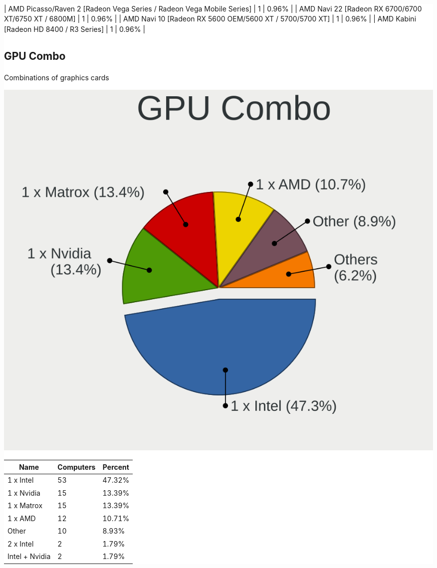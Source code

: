 | AMD Picasso/Raven 2 [Radeon Vega Series / Radeon Vega Mobile Series]                     | 1         | 0.96%   |
| AMD Navi 22 [Radeon RX 6700/6700 XT/6750 XT / 6800M]                                     | 1         | 0.96%   |
| AMD Navi 10 [Radeon RX 5600 OEM/5600 XT / 5700/5700 XT]                                  | 1         | 0.96%   |
| AMD Kabini [Radeon HD 8400 / R3 Series]                                                  | 1         | 0.96%   |

GPU Combo
---------

Combinations of graphics cards

![GPU Combo](./All/images/pie_chart_bsd/gpu_combo.svg)


| Name           | Computers | Percent |
|----------------|-----------|---------|
| 1 x Intel      | 53        | 47.32%  |
| 1 x Nvidia     | 15        | 13.39%  |
| 1 x Matrox     | 15        | 13.39%  |
| 1 x AMD        | 12        | 10.71%  |
| Other          | 10        | 8.93%   |
| 2 x Intel      | 2         | 1.79%   |
| Intel + Nvidia | 2         | 1.79%   |
